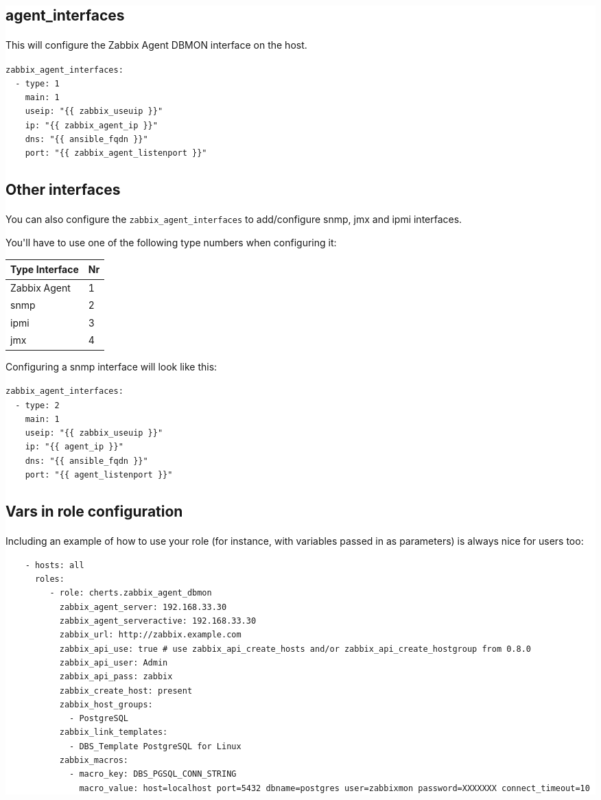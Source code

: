 ## agent_interfaces

This will configure the Zabbix Agent DBMON interface on the host.
```
zabbix_agent_interfaces:
  - type: 1
    main: 1
    useip: "{{ zabbix_useuip }}"
    ip: "{{ zabbix_agent_ip }}"
    dns: "{{ ansible_fqdn }}"
    port: "{{ zabbix_agent_listenport }}"
```

## Other interfaces

You can also configure the `zabbix_agent_interfaces` to add/configure snmp, jmx and ipmi interfaces.

You'll have to use one of the following type numbers when configuring it:

| Type Interface  |  Nr   |
|-----------------|-------|
| Zabbix Agent  | 1  |
| snmp | 2  |
| ipmi | 3  |
| jmx | 4  |

Configuring a snmp interface will look like this:

```
zabbix_agent_interfaces:
  - type: 2
    main: 1
    useip: "{{ zabbix_useuip }}"
    ip: "{{ agent_ip }}"
    dns: "{{ ansible_fqdn }}"
    port: "{{ agent_listenport }}"
```

## Vars in role configuration
Including an example of how to use your role (for instance, with variables passed in as parameters) is always nice for users too:
```
    - hosts: all
      roles:
         - role: cherts.zabbix_agent_dbmon
           zabbix_agent_server: 192.168.33.30
           zabbix_agent_serveractive: 192.168.33.30
           zabbix_url: http://zabbix.example.com
           zabbix_api_use: true # use zabbix_api_create_hosts and/or zabbix_api_create_hostgroup from 0.8.0
           zabbix_api_user: Admin
           zabbix_api_pass: zabbix
           zabbix_create_host: present
           zabbix_host_groups:
             - PostgreSQL
           zabbix_link_templates:
             - DBS_Template PostgreSQL for Linux
           zabbix_macros:
             - macro_key: DBS_PGSQL_CONN_STRING
               macro_value: host=localhost port=5432 dbname=postgres user=zabbixmon password=XXXXXXX connect_timeout=10
```